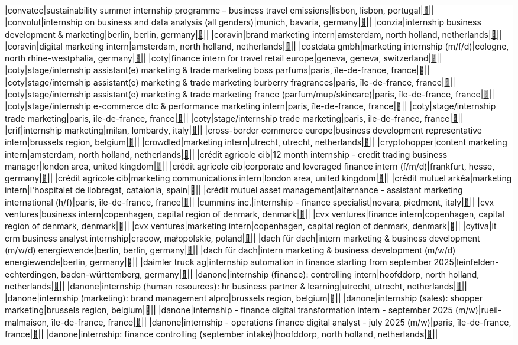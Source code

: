 |convatec|sustainability summer internship programme – business travel emissions|lisbon, lisbon, portugal|[🔗](https://www.linkedin.com/jobs/view/4211917086)||
|convolut|internship on business and data analysis (all genders)|munich, bavaria, germany|[🔗](https://www.linkedin.com/jobs/view/4164529686)||
|conzia|internship business development & marketing|berlin, berlin, germany|[🔗](https://www.linkedin.com/jobs/view/4209674874)||
|coravin|brand marketing intern|amsterdam, north holland, netherlands|[🔗](https://www.linkedin.com/jobs/view/4206500338)||
|coravin|digital marketing intern|amsterdam, north holland, netherlands|[🔗](https://www.linkedin.com/jobs/view/4207784037)||
|costdata gmbh|marketing internship (m/f/d)|cologne, north rhine-westphalia, germany|[🔗](https://www.linkedin.com/jobs/view/4201051940)||
|coty|finance intern for travel retail europe|geneva, geneva, switzerland|[🔗](https://www.linkedin.com/jobs/view/4211129200)||
|coty|stage/internship assistant(e) marketing & trade marketing boss parfums|paris, île-de-france, france|[🔗](https://www.linkedin.com/jobs/view/4204370622)||
|coty|stage/internship assistant(e) marketing & trade marketing burberry fragrances|paris, île-de-france, france|[🔗](https://www.linkedin.com/jobs/view/4204372362)||
|coty|stage/internship assistant(e) marketing & trade marketing france (parfum/mup/skincare)|paris, île-de-france, france|[🔗](https://www.linkedin.com/jobs/view/4204368808)||
|coty|stage/internship e-commerce dtc & performance marketing intern|paris, île-de-france, france|[🔗](https://www.linkedin.com/jobs/view/4168297385)||
|coty|stage/internship trade marketing|paris, île-de-france, france|[🔗](https://www.linkedin.com/jobs/view/4151477417)||
|coty|stage/internship trade marketing|paris, île-de-france, france|[🔗](https://www.linkedin.com/jobs/view/4153022134)||
|crif|internship marketing|milan, lombardy, italy|[🔗](https://www.linkedin.com/jobs/view/4189683649)||
|cross-border commerce europe|business development representative intern|brussels region, belgium|[🔗](https://www.linkedin.com/jobs/view/4202204936)||
|crowdled|marketing intern|utrecht, utrecht, netherlands|[🔗](https://www.linkedin.com/jobs/view/4210619685)||
|cryptohopper|content marketing intern|amsterdam, north holland, netherlands|[🔗](https://www.linkedin.com/jobs/view/4136205822)||
|crédit agricole cib|12 month internship - credit trading business manager|london area, united kingdom|[🔗](https://www.linkedin.com/jobs/view/4202822860)||
|crédit agricole cib|corporate and leveraged finance intern (f/m/d)|frankfurt, hesse, germany|[🔗](https://www.linkedin.com/jobs/view/4199415035)||
|crédit agricole cib|marketing communications intern|london area, united kingdom|[🔗](https://www.linkedin.com/jobs/view/4191414315)||
|crédit mutuel arkéa|marketing intern|l'hospitalet de llobregat, catalonia, spain|[🔗](https://www.linkedin.com/jobs/view/4191449915)||
|crédit mutuel asset management|alternance - assistant marketing international (h/f)|paris, île-de-france, france|[🔗](https://www.linkedin.com/jobs/view/4198327370)||
|cummins inc.|internship - finance specialist|novara, piedmont, italy|[🔗](https://www.linkedin.com/jobs/view/4187793440)||
|cvx ventures|business intern|copenhagen, capital region of denmark, denmark|[🔗](https://www.linkedin.com/jobs/view/4203400657)||
|cvx ventures|finance intern|copenhagen, capital region of denmark, denmark|[🔗](https://www.linkedin.com/jobs/view/4203197752)||
|cvx ventures|marketing intern|copenhagen, capital region of denmark, denmark|[🔗](https://www.linkedin.com/jobs/view/4203401899)||
|cytiva|it crm business analyst internship|cracow, małopolskie, poland|[🔗](https://www.linkedin.com/jobs/view/4204895280)||
|dach für dach|intern marketing & business development (m/w/d)  energiewende|berlin, berlin, germany|[🔗](https://www.linkedin.com/jobs/view/4199486406)||
|dach für dach|intern marketing & business development (m/w/d)  energiewende|berlin, germany|[🔗](https://www.linkedin.com/jobs/view/4211328105)||
|daimler truck ag|internship automation in finance starting from september 2025|leinfelden-echterdingen, baden-württemberg, germany|[🔗](https://www.linkedin.com/jobs/view/4204814216)||
|danone|internship (finance): controlling intern|hoofddorp, north holland, netherlands|[🔗](https://www.linkedin.com/jobs/view/4205499680)||
|danone|internship (human resources): hr business partner & learning|utrecht, utrecht, netherlands|[🔗](https://www.linkedin.com/jobs/view/4212924112)||
|danone|internship (marketing): brand management alpro|brussels region, belgium|[🔗](https://www.linkedin.com/jobs/view/4210655883)||
|danone|internship (sales): shopper marketing|brussels region, belgium|[🔗](https://www.linkedin.com/jobs/view/4150289139)||
|danone|internship - finance digital transformation intern - september 2025 (m/w)|rueil-malmaison, île-de-france, france|[🔗](https://www.linkedin.com/jobs/view/4210655890)||
|danone|internship - operations finance digital analyst - july 2025 (m/w)|paris, île-de-france, france|[🔗](https://www.linkedin.com/jobs/view/4205036991)||
|danone|internship: finance controlling (september intake)|hoofddorp, north holland, netherlands|[🔗](https://www.linkedin.com/jobs/view/4197410878)||